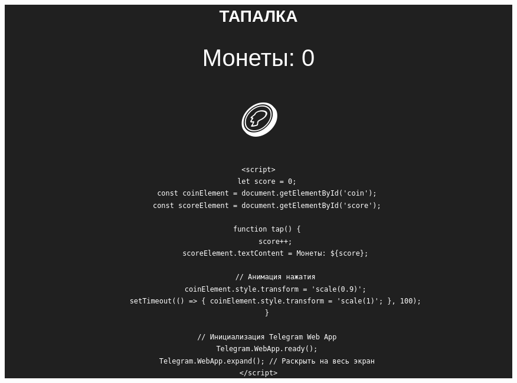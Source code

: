 <!DOCTYPE html>
<html>
<head>
    <title>Моя Тапалка</title>
    <meta charset="utf-8">
    <script src="https://telegram.org/js/telegram-web-app.js"></script> <!-- Подключение Telegram Web App -->
    <style>
        body { text-align: center; font-family: sans-serif; background: #202020; color: white; }
        #coin { font-size: 80px; cursor: pointer; user-select: none; }
        #score { font-size: 40px; margin: 20px; }
    </style>
</head>
<body>
    <h1>ТАПАЛКА</h1>
    <div id="score">Монеты: 0</div>
    <div id="coin" onclick="tap()">🪙</div>

    <script>
        let score = 0;
        const coinElement = document.getElementById('coin');
        const scoreElement = document.getElementById('score');

        function tap() {
            score++;
            scoreElement.textContent = Монеты: ${score};
            
            // Анимация нажатия
            coinElement.style.transform = 'scale(0.9)';
            setTimeout(() => { coinElement.style.transform = 'scale(1)'; }, 100);
        }

        // Инициализация Telegram Web App
        Telegram.WebApp.ready();
        Telegram.WebApp.expand(); // Раскрыть на весь экран
    </script>
</body>
</html>
